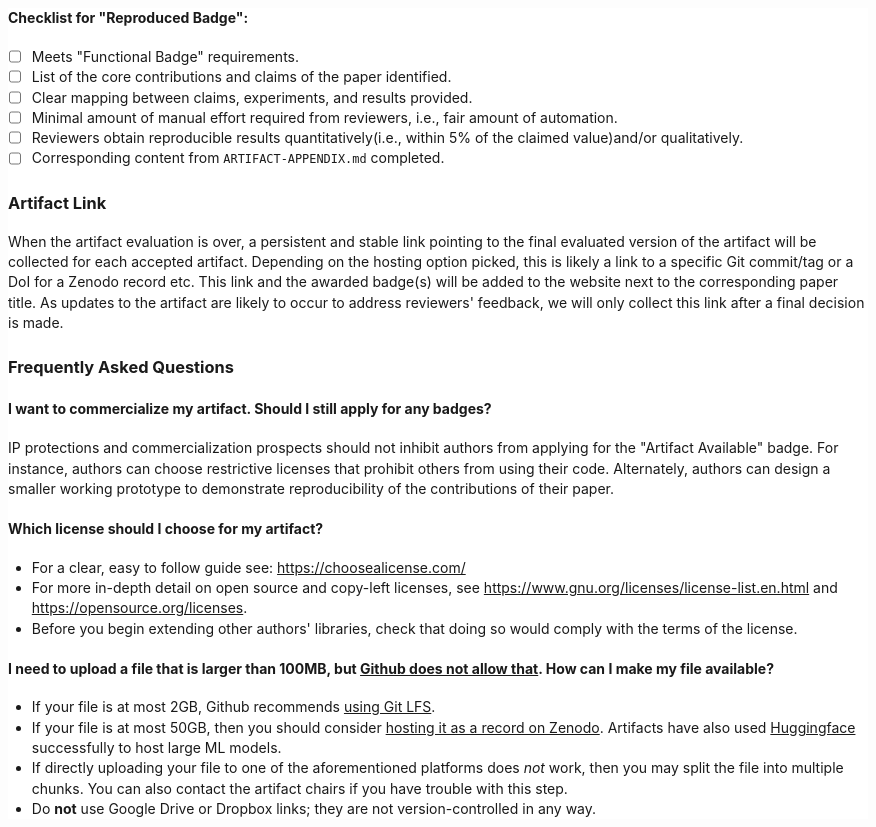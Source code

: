 #### Checklist for "Reproduced Badge":

- [ ] Meets "Functional Badge" requirements.
- [ ] List of the core contributions and claims of the paper identified.
- [ ] Clear mapping between claims, experiments, and results provided.
- [ ] Minimal amount of manual effort required from reviewers, i.e., fair amount
      of automation.
- [ ] Reviewers obtain reproducible results quantitatively(i.e., within 5% of
      the claimed value)and/or qualitatively.
- [ ] Corresponding content from `ARTIFACT-APPENDIX.md` completed.

### Artifact Link

When the artifact evaluation is over, a persistent and stable link pointing to
the final evaluated version of the artifact will be collected for each accepted
artifact. Depending on the hosting option picked, this is likely a link to a
specific Git commit/tag or a DoI for a Zenodo record etc. This link and the
awarded badge(s) will be added to the website next to the corresponding paper
title. As updates to the artifact are likely to occur to address reviewers'
feedback, we will only collect this link after a final decision is made.

### Frequently Asked Questions

#### **I want to commercialize my artifact. Should I still apply for any badges?**

IP protections and commercialization prospects should not inhibit authors from
applying for the "Artifact Available" badge. For instance, authors can choose
restrictive licenses that prohibit others from using their code. Alternately,
authors can design a smaller working prototype to demonstrate reproducibility of
the contributions of their paper.

#### **Which license should I choose for my artifact?**

- For a clear, easy to follow guide see: https://choosealicense.com/
- For more in-depth detail on open source and copy-left licenses, see
  https://www.gnu.org/licenses/license-list.en.html and
  https://opensource.org/licenses.
- Before you begin extending other authors' libraries, check that doing so would
  comply with the terms of the license.

#### **I need to upload a file that is larger than 100MB, but [Github does not allow that](https://docs.github.com/en/repositories/working-with-files/managing-large-files/about-large-files-on-github#about-size-limits-on-github). How can I make my file available?**

- If your file is at most 2GB, Github recommends
  [using Git LFS](https://docs.github.com/en/repositories/working-with-files/managing-large-files/about-git-large-file-storage).
- If your file is at most 50GB, then you should consider
  [hosting it as a record on Zenodo](https://support.zenodo.org/help/en-gb/1-upload-deposit/80-what-are-the-size-limitations-of-zenodo).
  Artifacts have also used
  [Huggingface](https://huggingface.co/docs/hub/en/storage-limits) successfully
  to host large ML models.
- If directly uploading your file to one of the aforementioned platforms does
  _not_ work, then you may split the file into multiple chunks. You can also
  contact the artifact chairs if you have trouble with this step.
- Do **not** use Google Drive or Dropbox links; they are not version-controlled
  in any way.


[//]: # "satisfying exercisability may be difficult."
